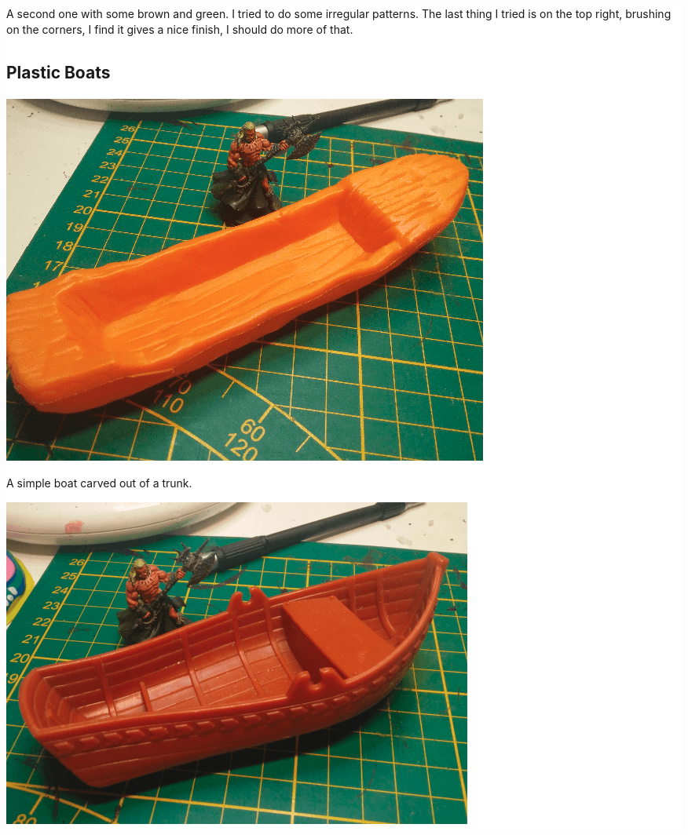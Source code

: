 A second one with some brown and green. I tried to do some irregular patterns. The last thing I tried is on the top right, brushing on the corners, I find it gives a nice finish, I should do more of that.

## Plastic Boats

![image-20200723145034449](image-20200723145034449.png)

A simple boat carved out of a trunk.

![image-20200730003822979](image-20200730003822979.png)
